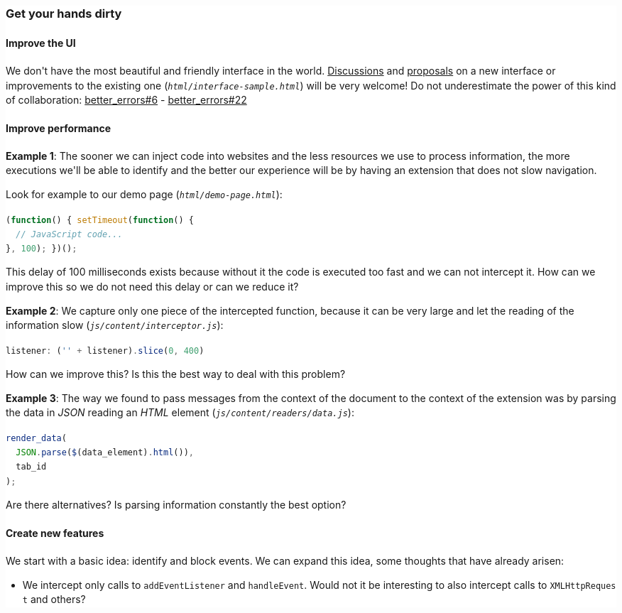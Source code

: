 ### Get your hands dirty

#### Improve the UI

We don't have the most beautiful and friendly interface in the world. [Discussions](https://github.com/gbaptista/luminous/issues) and [proposals](https://github.com/gbaptista/luminous/pulls) on a new interface or improvements to the existing one (*`html/interface-sample.html`*) will be very welcome! Do not underestimate the power of this kind of collaboration: [better_errors#6](https://github.com/charliesome/better_errors/issues/6) - [better_errors#22](https://github.com/charliesome/better_errors/pull/22)

#### Improve performance

**Example 1**: The sooner we can inject code into websites and the less resources we use to process information, the more executions we'll be able to identify and the better our experience will be by having an extension that does not slow navigation.

Look for example to our demo page (*`html/demo-page.html`*):

```javascript
(function() { setTimeout(function() {
  // JavaScript code...
}, 100); })();
```

This delay of 100 milliseconds exists because without it the code is executed too fast and we can not intercept it. How can we improve this so we do not need this delay or can we reduce it?

**Example 2**: We capture only one piece of the intercepted function, because it can be very large and let the reading of the information slow (*`js/content/interceptor.js`*):

```javascript
listener: ('' + listener).slice(0, 400)
```

How can we improve this? Is this the best way to deal with this problem?

**Example 3**: The way we found to pass messages from the context of the document to the context of the extension was by parsing the data in *JSON* reading an *HTML* element (*`js/content/readers/data.js`*):

```javascript
render_data(
  JSON.parse($(data_element).html()),
  tab_id
);
```

Are there alternatives? Is parsing information constantly the best option?

#### Create new features

We start with a basic idea: identify and block events. We can expand this idea, some thoughts that have already arisen:

- We intercept only calls to `addEventListener` and `handleEvent`. Would not it be interesting to also intercept calls to `XMLHttpRequest` and others?
